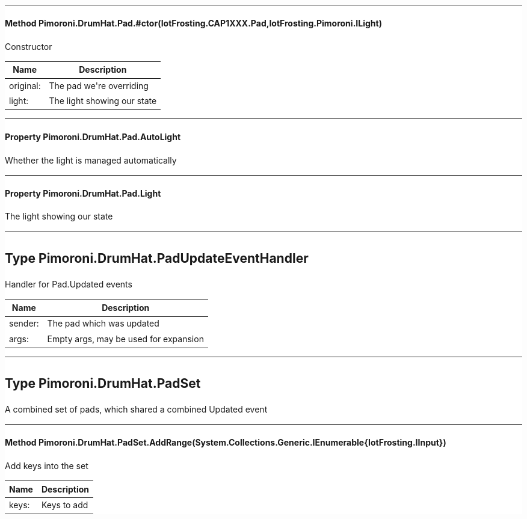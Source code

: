 
---
#### Method Pimoroni.DrumHat.Pad.#ctor(IotFrosting.CAP1XXX.Pad,IotFrosting.Pimoroni.ILight)

 Constructor 

|Name | Description |
|-----|------|
|original: |The pad we're overriding|
|light: |The light showing our state|


---
#### Property Pimoroni.DrumHat.Pad.AutoLight

 Whether the light is managed automatically 



---
#### Property Pimoroni.DrumHat.Pad.Light

 The light showing our state 



---
## Type Pimoroni.DrumHat.PadUpdateEventHandler

 Handler for Pad.Updated events 

|Name | Description |
|-----|------|
|sender: |The pad which was updated|
|args: |Empty args, may be used for expansion|


---
## Type Pimoroni.DrumHat.PadSet

 A combined set of pads, which shared a combined Updated event 



---
#### Method Pimoroni.DrumHat.PadSet.AddRange(System.Collections.Generic.IEnumerable{IotFrosting.IInput})

 Add keys into the set 

|Name | Description |
|-----|------|
|keys: |Keys to add|
